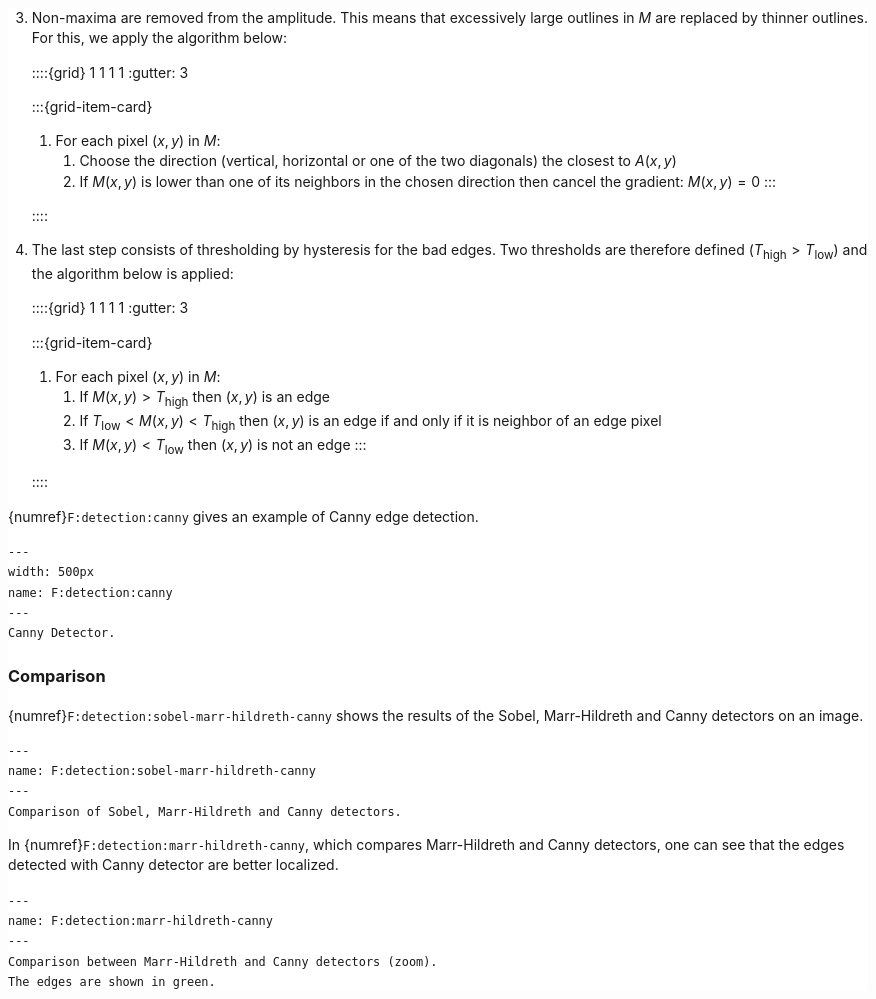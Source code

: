 3. Non-maxima are removed from the amplitude.
   This means that excessively large outlines in $M$ are replaced by thinner outlines.
   For this, we apply the algorithm below:
   
    ::::{grid} 1 1 1 1
    :gutter: 3

    :::{grid-item-card}
    1. For each pixel $(x,y)$ in $M$:
       1. Choose the direction (vertical, horizontal or one of the two diagonals) the closest to $A(x,y)$
       1. If $M(x,y)$ is lower than one of its neighbors in the chosen direction then cancel the gradient: $M(x,y)=0$
    :::

    ::::

4. The last step consists of thresholding by hysteresis for the bad edges.
   Two thresholds are therefore defined ($T_\text{high} > T_\text{low}$) and the algorithm below is applied:
      
    ::::{grid} 1 1 1 1
    :gutter: 3

    :::{grid-item-card}
    1. For each pixel $(x,y)$ in $M$:
       1. If $M(x,y) > T_\text{high}$                 then $(x,y)$ is an edge
       1. If $T_\text{low} < M(x,y) < T_\text{high}$  then $(x,y)$ is an edge if and only if it is neighbor of an edge pixel 
       1. If $M(x,y) < T_\text{low}$                  then $(x,y)$ is not an edge
    :::

    ::::
   
{numref}`F:detection:canny` gives an example of Canny edge detection.

```{figure} moulinsart-canny.svg
---
width: 500px
name: F:detection:canny
---
Canny Detector.
```


### Comparison

{numref}`F:detection:sobel-marr-hildreth-canny` shows the results of the Sobel, Marr-Hildreth and Canny detectors on an image.

```{figure} sobel-marr-hildreth-canny.svg
---
name: F:detection:sobel-marr-hildreth-canny
---
Comparison of Sobel, Marr-Hildreth and Canny detectors.
```

In {numref}`F:detection:marr-hildreth-canny`, which compares Marr-Hildreth and Canny detectors,
one can see that the edges detected with Canny detector are better localized.

```{figure} marr-hildreth-canny.svg
---
name: F:detection:marr-hildreth-canny
---
Comparison between Marr-Hildreth and Canny detectors (zoom).
The edges are shown in green.
```